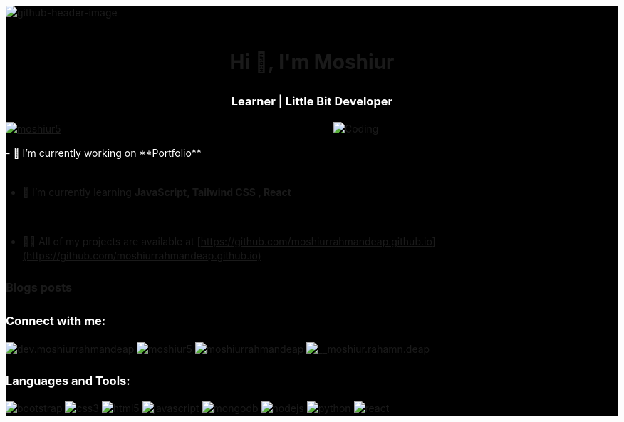 <body style="background-color: black;">
    <img src="https://i.ibb.co/SBf9YDr/github-header-image.png" alt="github-header-image" border="0">
    <h1 align="center">Hi 👋, I'm Moshiur</h1>
<h3 align="center" style="color:white;">Learner | Little Bit Developer</h3>
<img align="right" alt="Coding" width="400" src="https://media.tenor.com/rePDfDWO3XoAAAAd/hacking.gif">

<p align="left" style="color: white;"> <a href="https://twitter.com/moshiur5" target="blank"><img src="https://img.shields.io/twitter/follow/moshiur5?logo=twitter&style=for-the-badge" alt="moshiur5" /></a> </p>

<p style="color: white;">- 🔭 I’m currently working on **Portfolio** <br>
<br>

- 🌱 I’m currently learning **JavaScript, Tailwind CSS , React** <br>
<br>

- 👨‍💻 All of my projects are available at [https://github.com/moshiurrahmandeap.github.io](https://github.com/moshiurrahmandeap.github.io)</p>

### Blogs posts



<h3 align="left" style="color: white;">Connect with me:</h3>
<p align="left">
<a href="https://dev.to/dev.moshiurrahmandeap" target="blank"><img align="center" src="https://raw.githubusercontent.com/rahuldkjain/github-profile-readme-generator/master/src/images/icons/Social/devto.svg" alt="dev.moshiurrahmandeap" height="30" width="40" /></a>
<a href="https://twitter.com/moshiur5" target="blank"><img align="center" src="https://raw.githubusercontent.com/rahuldkjain/github-profile-readme-generator/master/src/images/icons/Social/twitter.svg" alt="moshiur5" height="30" width="40" /></a>
<a href="https://fb.com/moshiurrahmandeap" target="blank"><img align="center" src="https://raw.githubusercontent.com/rahuldkjain/github-profile-readme-generator/master/src/images/icons/Social/facebook.svg" alt="moshiurrahmandeap" height="30" width="40" /></a>
<a href="https://instagram.com/__moshiur.rahamn.deap" target="blank"><img align="center" src="https://raw.githubusercontent.com/rahuldkjain/github-profile-readme-generator/master/src/images/icons/Social/instagram.svg" alt="__moshiur.rahamn.deap" height="30" width="40" /></a>
</p>

<h3 align="left" style="color: white;">Languages and Tools:</h3>
<p align="left"> <a href="https://getbootstrap.com" target="_blank" rel="noreferrer"> <img src="https://raw.githubusercontent.com/devicons/devicon/master/icons/bootstrap/bootstrap-plain-wordmark.svg" alt="bootstrap" width="40" height="40"/> </a> <a href="https://www.w3schools.com/css/" target="_blank" rel="noreferrer"> <img src="https://raw.githubusercontent.com/devicons/devicon/master/icons/css3/css3-original-wordmark.svg" alt="css3" width="40" height="40"/> </a> <a href="https://www.w3.org/html/" target="_blank" rel="noreferrer"> <img src="https://raw.githubusercontent.com/devicons/devicon/master/icons/html5/html5-original-wordmark.svg" alt="html5" width="40" height="40"/> </a> <a href="https://developer.mozilla.org/en-US/docs/Web/JavaScript" target="_blank" rel="noreferrer"> <img src="https://raw.githubusercontent.com/devicons/devicon/master/icons/javascript/javascript-original.svg" alt="javascript" width="40" height="40"/> </a> <a href="https://www.mongodb.com/" target="_blank" rel="noreferrer"> <img src="https://raw.githubusercontent.com/devicons/devicon/master/icons/mongodb/mongodb-original-wordmark.svg" alt="mongodb" width="40" height="40"/> </a> <a href="https://nodejs.org" target="_blank" rel="noreferrer"> <img src="https://raw.githubusercontent.com/devicons/devicon/master/icons/nodejs/nodejs-original-wordmark.svg" alt="nodejs" width="40" height="40"/> </a> <a href="https://www.python.org" target="_blank" rel="noreferrer"> <img src="https://raw.githubusercontent.com/devicons/devicon/master/icons/python/python-original.svg" alt="python" width="40" height="40"/> </a> <a href="https://reactjs.org/" target="_blank" rel="noreferrer"> <img src="https://raw.githubusercontent.com/devicons/devicon/master/icons/react/react-original-wordmark.svg" alt="react" width="40" height="40"/> </a> </p>

</body>
